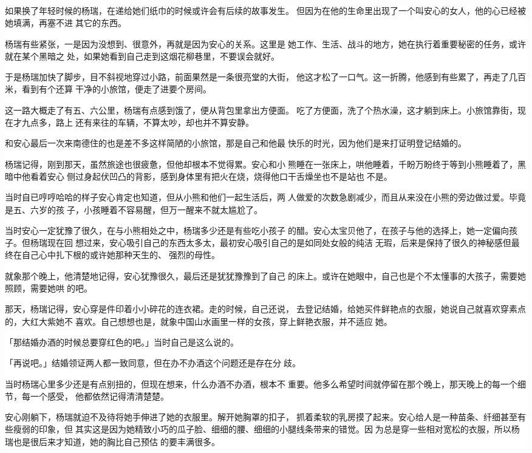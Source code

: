 如果换了年轻时候的杨瑞，在递给她们纸巾的时候或许会有后续的故事发生。
但因为在他的生命里出现了一个叫安心的女人，他的心已经被她填满，再塞不进
其它的东西。

杨瑞有些紧张，一是因为没想到、很意外，再就是因为安心的关系。这里是
她工作、生活、战斗的地方，她在执行着重要秘密的任务，或许就在某个黑暗之
处，如果她看到自己走到这烟花柳巷里，不要误会就好。

于是杨瑞加快了脚步，目不斜视地穿过小路，前面果然是一条很亮堂的大街，
他这才松了一口气。这一折腾，他感到有些累了，再走了几百米，看到有个还算
干净的小旅馆，便走了进要个房间。

这一路大概走了有五、六公里，杨瑞有点感到饿了，便从背包里拿出方便面。
吃了方便面，洗了个热水澡，这才躺到床上。小旅馆靠街，现在才九点多，路上
还有来往的车辆，不算太吵，却也并不算安静。

和安心最后一次来南德住的也是差不多这样简陋的小旅馆，那是自己和他最
快乐的时光，因为他们是来打证明登记结婚的。

杨瑞记得，刚到那天，虽然旅途也很疲惫，但他却根本不觉得累。安心和小
熊睡在一张床上，哄他睡着，千盼万盼终于等到小熊睡着了，黑暗中他看着安心
侧过身起伏凹凸的背影，感到身体里有把火在烧，烧得他口干舌燥坐也不是站也
不是。

当时自已哼哼哈哈的样子安心肯定也知道，但从小熊和他们一起生活后，两
人做爱的次数急剧减少，而且从来没在小熊的旁边做过爱。毕竟是五、六岁的孩
子，小孩睡着不容易醒，但万一醒来不就太尴尬了。

当时安心一定犹豫了很久，在与小熊相处之中，杨瑞多少还是有些吃小孩子
的醋。安心太宝贝他了，在孩子与他的选择上，她一定偏向孩子。但杨瑞现在回
想过来，安心吸引自己的东西太多太，最初安心吸引自己的是如同处女般的纯洁
无瑕，后来是保持了很久的神秘感但最终在自己心中扎下根的或许她那种天生的、
强烈的母性。

就象那个晚上，他清楚地记得，安心犹豫很久，最后还是犹犹豫豫到了自己
的床上。或许在她眼中，自己也是个不太懂事的大孩子，需要她照顾，需要她哄
的吧。

那天，杨瑞记得，安心穿是件印着小小碎花的连衣裙。走的时候，自己还说，
去登记结婚，给她买件鲜艳点的衣服，她说自己就喜欢穿素点的，大红大紫她不
喜欢。自己想想也是，就象中国山水画里一样的女孩，穿上鲜艳衣服，并不适应
她。

「那结婚办酒的时候总要穿红色的吧。」当时自己是这么说的。

「再说吧。」结婚领证两人都一致同意，但在办不办酒这个问题还是存在分
歧。

当时杨瑞心里多少还是有点别扭的，但现在想来，什么办酒不办酒，根本不
重要。他多么希望时间就停留在那个晚上，那天晚上的每一个细节，每一个感受，
他都依然记得清清楚楚。

安心刚躺下，杨瑞就迫不及待将她手伸进了她的衣服里。解开她胸罩的扣子，
抓着柔软的乳房摸了起来。安心给人是一种苗条、纤细甚至有些瘦弱的印象，但
其实这是因为她精致小巧的瓜子脸、细细的腰、细细的小腿线条带来的错觉。因
为总是穿一些相对宽松的衣服，所以杨瑞也是很后来才知道，她的胸比自己预估
的要丰满很多。
